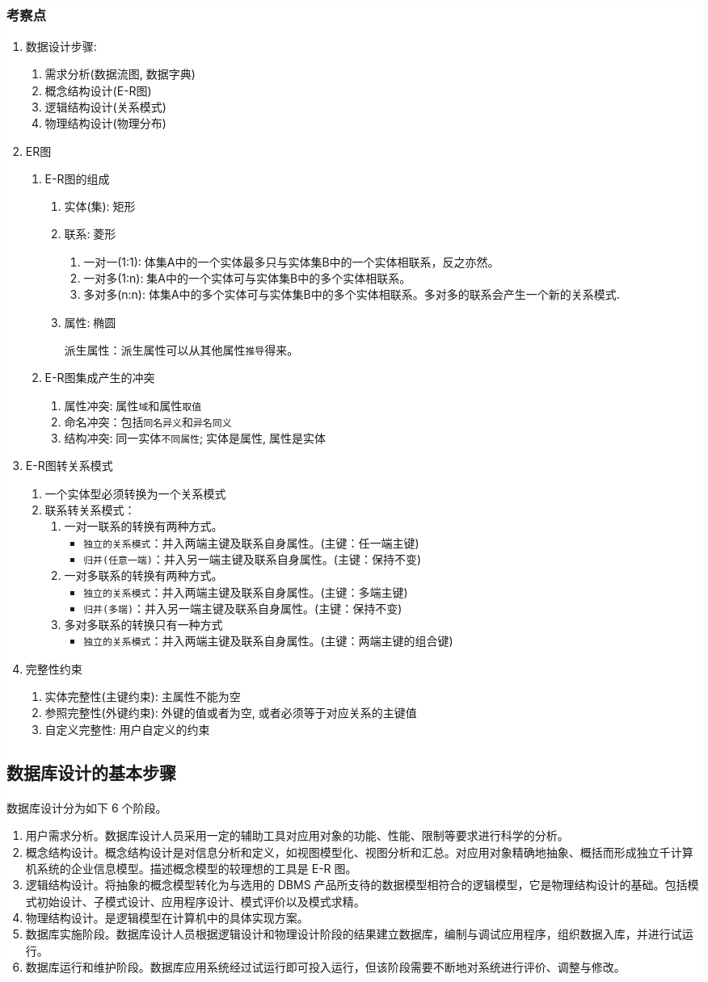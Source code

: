 ### 考察点

1. 数据设计步骤:

    1. 需求分析(数据流图, 数据字典)
    2. 概念结构设计(E-R图)
    3. 逻辑结构设计(关系模式)
    4. 物理结构设计(物理分布)
2. ER图

    1. E-R图的组成

        1. 实体(集): 矩形
        2. 联系: 菱形

            1. 一对一(1:1): 体集A中的一个实体最多只与实体集B中的一个实体相联系，反之亦然。
            2. 一对多(1:n): 集A中的一个实体可与实体集B中的多个实体相联系。
            3. 多对多(n:n): 体集A中的多个实体可与实体集B中的多个实体相联系。多对多的联系会产生一个新的关系模式.

        3. 属性: 椭圆

            派生属性：派生属性可以从其他属性`推导`得来。

    2. E-R图集成产生的冲突
        1. 属性冲突: 属性`域`和属性`取值`
        2. 命名冲突：包括`同名异义`和`异名同义`
        3. 结构冲突: 同一实体`不同属性`; 实体是属性, 属性是实体

3. E-R图转关系模式
    1. 一个实体型必须转换为一个关系模式
    2. 联系转关系模式：
        1. 一对一联系的转换有两种方式。
            - `独立的关系模式`：并入两端主键及联系自身属性。(主键：任一端主键)
            - `归并(任意一端)`：并入另一端主键及联系自身属性。(主键：保持不变)
        2. 一对多联系的转换有两种方式。
            - `独立的关系模式`：并入两端主键及联系自身属性。(主键：多端主键)
            - `归并(多端)`：并入另一端主键及联系自身属性。(主键：保持不变)
        3. 多对多联系的转换只有一种方式
            - `独立的关系模式`：并入两端主键及联系自身属性。(主键：两端主键的组合键)
4. 完整性约束
    1. 实体完整性(主键约束): 主属性不能为空
    2. 参照完整性(外键约束): 外键的值或者为空, 或者必须等于对应关系的主键值
    3. 自定义完整性: 用户自定义的约束

## 数据库设计的基本步骤

数据库设计分为如下 6 个阶段。

1. 用户需求分析。数据库设计人员采用一定的辅助工具对应用对象的功能、性能、限制等要求进行科学的分析。
2. 概念结构设计。概念结构设计是对信息分析和定义，如视图模型化、视图分析和汇总。对应用对象精确地抽象、概括而形成独立千计算机系统的企业信息模型。描述概念模型的较理想的工具是 E-R 图。
3. 逻辑结构设计。将抽象的概念模型转化为与选用的 DBMS 产品所支待的数据模型相符合的逻辑模型，它是物理结构设计的基础。包括模式初始设计、子模式设计、应用程序设计、模式评价以及模式求精。
4. 物理结构设计。是逻辑模型在计算机中的具体实现方案。
5. 数据库实施阶段。数据库设计人员根据逻辑设计和物理设计阶段的结果建立数据库，编制与调试应用程序，组织数据入库，并进行试运行。
6. 数据库运行和维护阶段。数据库应用系统经过试运行即可投入运行，但该阶段需要不断地对系统进行评价、调整与修改。
